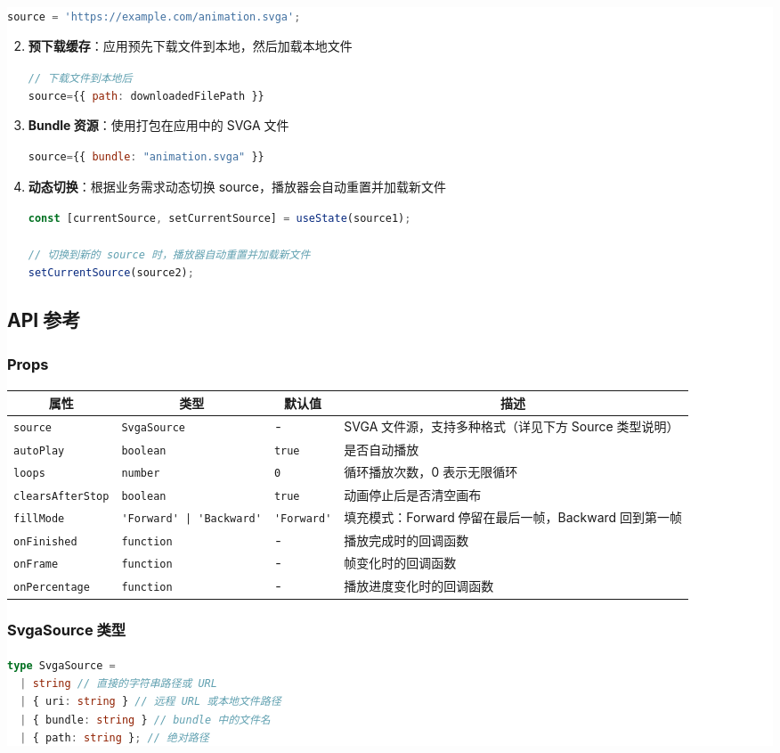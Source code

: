    ```js
   source = 'https://example.com/animation.svga';
   ```

2. **预下载缓存**：应用预先下载文件到本地，然后加载本地文件

   ```js
   // 下载文件到本地后
   source={{ path: downloadedFilePath }}
   ```

3. **Bundle 资源**：使用打包在应用中的 SVGA 文件

   ```js
   source={{ bundle: "animation.svga" }}
   ```

4. **动态切换**：根据业务需求动态切换 source，播放器会自动重置并加载新文件

   ```js
   const [currentSource, setCurrentSource] = useState(source1);

   // 切换到新的 source 时，播放器自动重置并加载新文件
   setCurrentSource(source2);
   ```

## API 参考

### Props

| 属性              | 类型                      | 默认值      | 描述                                                  |
| ----------------- | ------------------------- | ----------- | ----------------------------------------------------- |
| `source`          | `SvgaSource`              | -           | SVGA 文件源，支持多种格式（详见下方 Source 类型说明） |
| `autoPlay`        | `boolean`                 | `true`      | 是否自动播放                                          |
| `loops`           | `number`                  | `0`         | 循环播放次数，0 表示无限循环                          |
| `clearsAfterStop` | `boolean`                 | `true`      | 动画停止后是否清空画布                                |
| `fillMode`        | `'Forward' \| 'Backward'` | `'Forward'` | 填充模式：Forward 停留在最后一帧，Backward 回到第一帧 |
| `onFinished`      | `function`                | -           | 播放完成时的回调函数                                  |
| `onFrame`         | `function`                | -           | 帧变化时的回调函数                                    |
| `onPercentage`    | `function`                | -           | 播放进度变化时的回调函数                              |

### SvgaSource 类型

```typescript
type SvgaSource =
  | string // 直接的字符串路径或 URL
  | { uri: string } // 远程 URL 或本地文件路径
  | { bundle: string } // bundle 中的文件名
  | { path: string }; // 绝对路径
```

